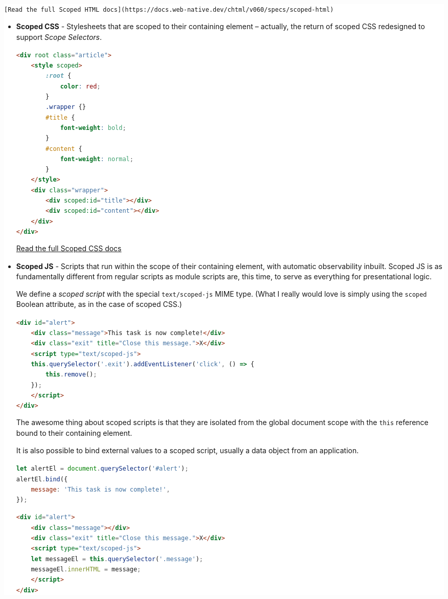     [Read the full Scoped HTML docs](https://docs.web-native.dev/chtml/v060/specs/scoped-html)

+ **Scoped CSS** - Stylesheets that are scoped to their containing element – actually, the return of scoped CSS redesigned to support *Scope Selectors*.

    ```html
    <div root class="article">
        <style scoped>
            :root {
                color: red;
            }
            .wrapper {}
            #title {
                font-weight: bold;
            }
            #content {
                font-weight: normal;
            }
        </style>
        <div class="wrapper">
            <div scoped:id="title"></div>
            <div scoped:id="content"></div>
        </div>
    </div>
    ```

    [Read the full Scoped CSS docs](https://docs.web-native.dev/chtml/v060/specs/scoped-css)

+ **Scoped JS** - Scripts that run within the scope of their containing element, with automatic observability inbuilt. Scoped JS is as fundamentally different from regular scripts as module scripts are, this time, to serve as everything for presentational logic.

    We define a *scoped script* with the special `text/scoped-js` MIME type. (What I really would love is simply using the `scoped` Boolean attribute, as in the case of scoped CSS.)

    ```html
    <div id="alert">
        <div class="message">This task is now complete!</div>
        <div class="exit" title="Close this message.">X</div>
        <script type="text/scoped-js">
        this.querySelector('.exit').addEventListener('click', () => {
            this.remove();
        });
        </script>
    </div>
    ```

    The awesome thing about scoped scripts is that they are isolated from the global document scope with the `this` reference bound to their containing element.

    It is also possible to bind external values to a scoped script, usually a data object from an application. 

    ```js
    let alertEl = document.querySelector('#alert');
    alertEl.bind({
        message: 'This task is now complete!',
    });
    ```
    ```html
    <div id="alert">
        <div class="message"></div>
        <div class="exit" title="Close this message.">X</div>
        <script type="text/scoped-js">
        let messageEl = this.querySelector('.message');
        messageEl.innerHTML = message;
        </script>
    </div>